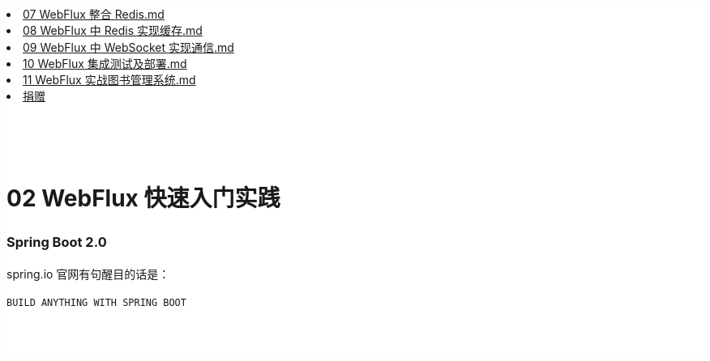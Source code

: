 <li>
<a class="menu-item" href="/%e4%b8%93%e6%a0%8f/%e6%a1%88%e4%be%8b%e4%b8%8a%e6%89%8b%20Spring%20Boot%20WebFlux%ef%bc%88%e5%ae%8c%ef%bc%89/07%20WebFlux%20%e6%95%b4%e5%90%88%20Redis.md" id="07 WebFlux 整合 Redis.md">07 WebFlux 整合 Redis.md</a>
</li>
<li>
<a class="menu-item" href="/%e4%b8%93%e6%a0%8f/%e6%a1%88%e4%be%8b%e4%b8%8a%e6%89%8b%20Spring%20Boot%20WebFlux%ef%bc%88%e5%ae%8c%ef%bc%89/08%20WebFlux%20%e4%b8%ad%20Redis%20%e5%ae%9e%e7%8e%b0%e7%bc%93%e5%ad%98.md" id="08 WebFlux 中 Redis 实现缓存.md">08 WebFlux 中 Redis 实现缓存.md</a>
</li>
<li>
<a class="menu-item" href="/%e4%b8%93%e6%a0%8f/%e6%a1%88%e4%be%8b%e4%b8%8a%e6%89%8b%20Spring%20Boot%20WebFlux%ef%bc%88%e5%ae%8c%ef%bc%89/09%20WebFlux%20%e4%b8%ad%20WebSocket%20%e5%ae%9e%e7%8e%b0%e9%80%9a%e4%bf%a1.md" id="09 WebFlux 中 WebSocket 实现通信.md">09 WebFlux 中 WebSocket 实现通信.md</a>
</li>
<li>
<a class="menu-item" href="/%e4%b8%93%e6%a0%8f/%e6%a1%88%e4%be%8b%e4%b8%8a%e6%89%8b%20Spring%20Boot%20WebFlux%ef%bc%88%e5%ae%8c%ef%bc%89/10%20WebFlux%20%e9%9b%86%e6%88%90%e6%b5%8b%e8%af%95%e5%8f%8a%e9%83%a8%e7%bd%b2.md" id="10 WebFlux 集成测试及部署.md">10 WebFlux 集成测试及部署.md</a>
</li>
<li>
<a class="menu-item" href="/%e4%b8%93%e6%a0%8f/%e6%a1%88%e4%be%8b%e4%b8%8a%e6%89%8b%20Spring%20Boot%20WebFlux%ef%bc%88%e5%ae%8c%ef%bc%89/11%20WebFlux%20%e5%ae%9e%e6%88%98%e5%9b%be%e4%b9%a6%e7%ae%a1%e7%90%86%e7%b3%bb%e7%bb%9f.md" id="11 WebFlux 实战图书管理系统.md">11 WebFlux 实战图书管理系统.md</a>
</li>
<li><a href="/assets/捐赠.md">捐赠</a></li>
</ul>
</div>
</div>
<div class="sidebar-toggle" onclick="sidebar_toggle()" onmouseleave="remove_inner()" onmouseover="add_inner()">
<div class="sidebar-toggle-inner"></div>
</div>
<div class="off-canvas-content">
<div class="columns">
<div class="column col-12 col-lg-12">
<div class="book-navbar">
<header class="navbar">
<section class="navbar-section">
<a onclick="open_sidebar()">
<i class="icon icon-menu"></i>
</a>
</section>
</header>
</div>
<div class="book-content" style="max-width: 960px; margin: 0 auto;
    overflow-x: auto;
    overflow-y: hidden;">
<div class="book-post">

<p align="center" id="tip"></p>
<h1 class="title" data-id="02 WebFlux 快速入门实践" id="title">02 WebFlux 快速入门实践</h1>
<div><h3 id="spring-boot-2-0">Spring Boot 2.0</h3>
<p>spring.io 官网有句醒目的话是：</p>
<pre><code>BUILD ANYTHING WITH SPRING BOOT
